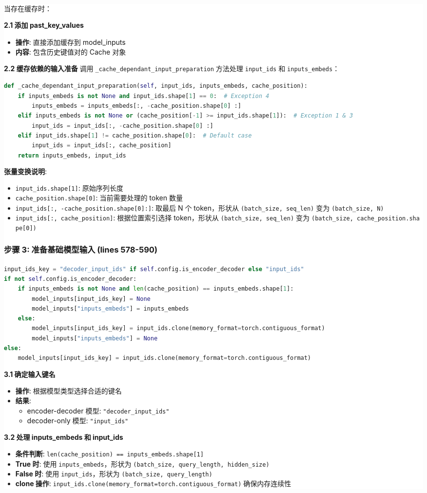 当存在缓存时：

**2.1 添加 past_key_values**
- **操作**: 直接添加缓存到 model_inputs
- **内容**: 包含历史键值对的 Cache 对象

**2.2 缓存依赖的输入准备**
调用 `_cache_dependant_input_preparation` 方法处理 `input_ids` 和 `inputs_embeds`：

```python
def _cache_dependant_input_preparation(self, input_ids, inputs_embeds, cache_position):
    if inputs_embeds is not None and input_ids.shape[1] == 0:  # Exception 4
        inputs_embeds = inputs_embeds[:, -cache_position.shape[0] :]
    elif inputs_embeds is not None or (cache_position[-1] >= input_ids.shape[1]):  # Exception 1 & 3
        input_ids = input_ids[:, -cache_position.shape[0] :]
    elif input_ids.shape[1] != cache_position.shape[0]:  # Default case
        input_ids = input_ids[:, cache_position]
    return inputs_embeds, input_ids
```

**张量变换说明**:
- `input_ids.shape[1]`: 原始序列长度
- `cache_position.shape[0]`: 当前需要处理的 token 数量
- `input_ids[:, -cache_position.shape[0]:]`: 取最后 N 个 token，形状从 `(batch_size, seq_len)` 变为 `(batch_size, N)`
- `input_ids[:, cache_position]`: 根据位置索引选择 token，形状从 `(batch_size, seq_len)` 变为 `(batch_size, cache_position.shape[0])`

### 步骤 3: 准备基础模型输入 (lines 578-590)

```python
input_ids_key = "decoder_input_ids" if self.config.is_encoder_decoder else "input_ids"
if not self.config.is_encoder_decoder:
    if inputs_embeds is not None and len(cache_position) == inputs_embeds.shape[1]:
        model_inputs[input_ids_key] = None
        model_inputs["inputs_embeds"] = inputs_embeds
    else:
        model_inputs[input_ids_key] = input_ids.clone(memory_format=torch.contiguous_format)
        model_inputs["inputs_embeds"] = None
else:
    model_inputs[input_ids_key] = input_ids.clone(memory_format=torch.contiguous_format)
```

**3.1 确定输入键名**
- **操作**: 根据模型类型选择合适的键名
- **结果**:
  - encoder-decoder 模型: `"decoder_input_ids"`
  - decoder-only 模型: `"input_ids"`

**3.2 处理 inputs_embeds 和 input_ids**
- **条件判断**: `len(cache_position) == inputs_embeds.shape[1]`
- **True 时**: 使用 `inputs_embeds`，形状为 `(batch_size, query_length, hidden_size)`
- **False 时**: 使用 `input_ids`，形状为 `(batch_size, query_length)`
- **clone 操作**: `input_ids.clone(memory_format=torch.contiguous_format)` 确保内存连续性
